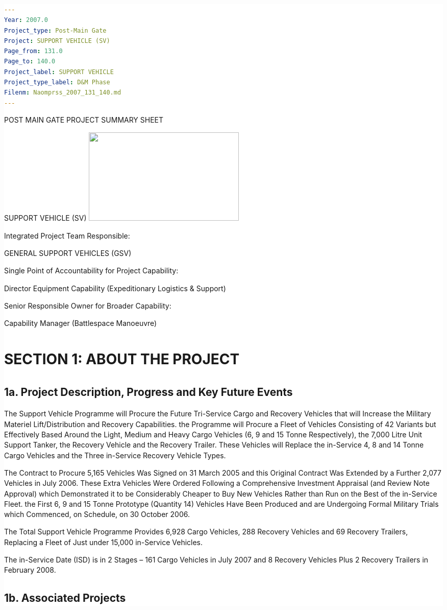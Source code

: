 ```yaml
---
Year: 2007.0
Project_type: Post-Main Gate
Project: SUPPORT VEHICLE (SV)
Page_from: 131.0
Page_to: 140.0
Project_label: SUPPORT VEHICLE
Project_type_label: D&M Phase
Filenm: Naomprss_2007_131_140.md
---
```

POST MAIN GATE PROJECT SUMMARY SHEET

SUPPORT VEHICLE (SV) <img Src="./Data-Raw/Gfm-Out/Images/Naomprss_2007_131_140./Media/Image1.png"
Style="Width:3.07in;height:1.80333in" />

Integrated Project Team Responsible:

GENERAL SUPPORT VEHICLES (GSV)

Single Point of Accountability for Project Capability:

Director Equipment Capability (Expeditionary Logistics & Support)

Senior Responsible Owner for Broader Capability:

Capability Manager (Battlespace Manoeuvre)

# SECTION 1: ABOUT THE PROJECT

## 1a. Project Description, Progress and Key Future Events

The Support Vehicle Programme will Procure the Future Tri-Service Cargo and Recovery Vehicles that will Increase the Military Materiel Lift/Distribution and Recovery Capabilities. the Programme will Procure a Fleet of Vehicles Consisting of 42 Variants but Effectively Based Around the Light, Medium and Heavy Cargo Vehicles (6, 9 and 15 Tonne Respectively), the 7,000 Litre Unit Support Tanker, the Recovery Vehicle and the Recovery Trailer. These Vehicles will Replace the in-Service 4, 8 and 14 Tonne Cargo Vehicles and the Three in-Service Recovery Vehicle Types.

The Contract to Procure 5,165 Vehicles Was Signed on 31 March 2005 and this Original Contract Was Extended by a Further 2,077 Vehicles in July 2006. These Extra Vehicles Were Ordered Following a Comprehensive Investment Appraisal (and Review Note Approval) which Demonstrated it to be Considerably Cheaper to Buy New Vehicles Rather than Run on the Best of the in-Service Fleet. the First 6, 9 and 15 Tonne Prototype (Quantity 14) Vehicles Have Been Produced and are Undergoing Formal Military Trials which Commenced, on Schedule, on 30 October 2006.

The Total Support Vehicle Programme Provides 6,928 Cargo Vehicles, 288 Recovery Vehicles and 69 Recovery Trailers, Replacing a Fleet of Just under 15,000 in-Service Vehicles.

The in-Service Date (ISD) is in 2 Stages – 161 Cargo Vehicles in July 2007 and 8 Recovery Vehicles Plus 2 Recovery Trailers in February 2008.

## 1b. Associated Projects
